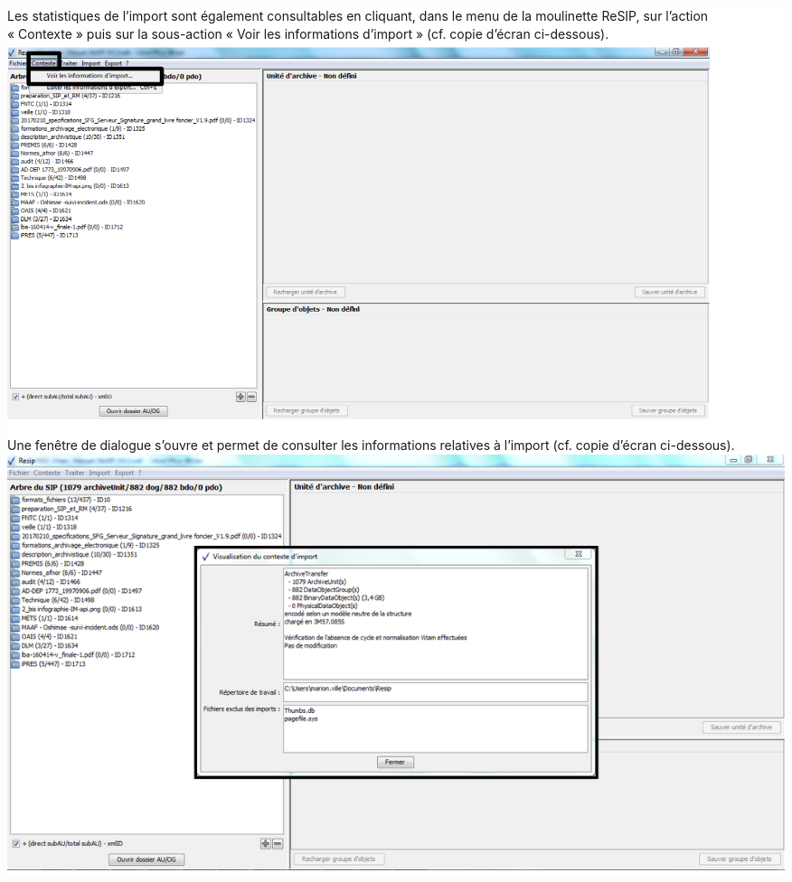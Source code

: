 Les statistiques de l’import sont également
consultables en cliquant, dans le menu de la moulinette ReSIP, sur
l’action « Contexte » puis sur la sous-action « Voir les informations
d’import » (cf. copie d’écran ci-dessous).
![](medias/resip/Pictures/10000201000003090000019F64D2966873B55A78.png)

Une fenêtre de dialogue s’ouvre et permet de consulter
les informations relatives à l’import (cf. copie d’écran ci-dessous).
![](medias/resip/Pictures/1000020100000554000002D97D03E6ADCBE4B4D9.png)

